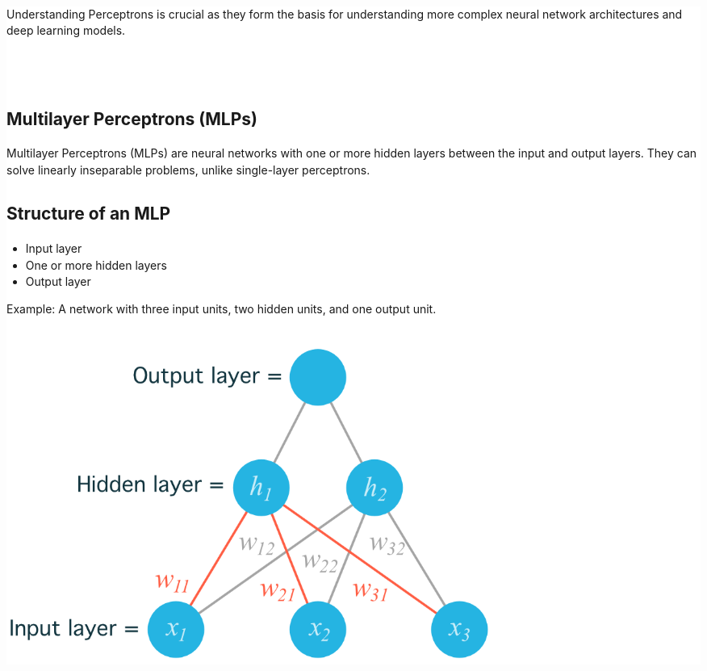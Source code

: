 Understanding Perceptrons is crucial as they form the basis for understanding more complex neural network architectures 
and deep learning models.


<br>
<br>


## Multilayer Perceptrons (MLPs)


Multilayer Perceptrons (MLPs) are neural networks with one or more hidden layers between the input and output layers. They can solve linearly inseparable problems, unlike single-layer perceptrons.

## Structure of an MLP
- Input layer
- One or more hidden layers
- Output layer

Example: A network with three input units, two hidden units, and one output unit.


<br>
<img src="images/mlp_1.png" width=600 height=auto>
<br>
